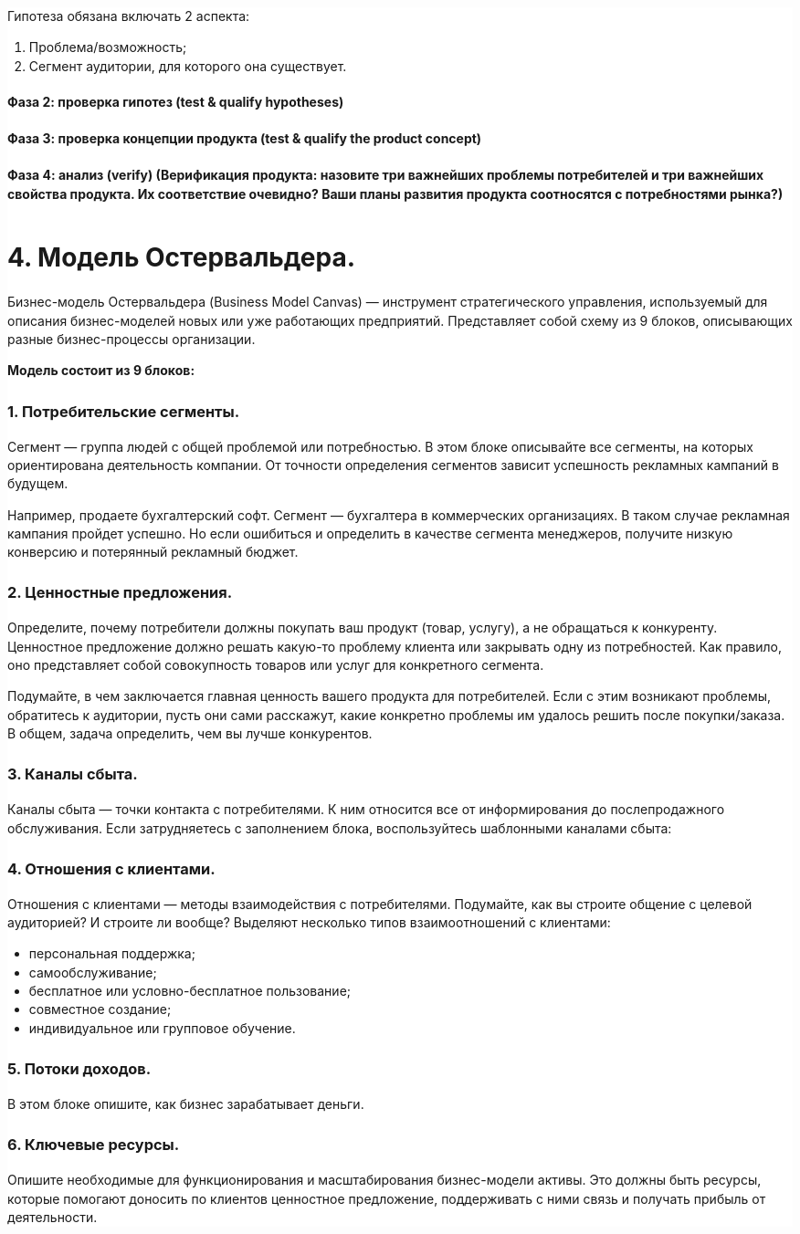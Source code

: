 Гипотеза обязана включать 2 аспекта:
1. Проблема/возможность;
2. Сегмент аудитории, для которого она существует.
#### Фаза 2: проверка гипотез (test & qualify hypotheses)

#### Фаза 3: проверка концепции продукта (test & qualify the product concept)
#### Фаза 4: анализ (verify) (Верификация продукта: назовите три важнейших проблемы потребителей и три важнейших свойства продукта. Их соответствие очевидно? Ваши планы развития продукта соотносятся с потребностями рынка?)
# 4. Модель Остервальдера.

Бизнес-модель Остервальдера (Business Model Canvas) — инструмент стратегического управления, используемый для описания бизнес-моделей новых или уже работающих предприятий. Представляет собой схему из 9 блоков, описывающих разные бизнес-процессы организации.

**Модель состоит из 9 блоков:**  
### 1. Потребительские сегменты.
Сегмент — группа людей с общей проблемой или потребностью. В этом блоке описывайте все сегменты, на которых ориентирована деятельность компании. От точности определения сегментов зависит успешность рекламных кампаний в будущем.  
  
Например, продаете бухгалтерский софт. Сегмент — бухгалтера в коммерческих организациях. В таком случае рекламная кампания пройдет успешно. Но если ошибиться и определить в качестве сегмента менеджеров, получите низкую конверсию и потерянный рекламный бюджет.
### 2. Ценностные предложения.
Определите, почему потребители должны покупать ваш продукт (товар, услугу), а не обращаться к конкуренту. Ценностное предложение должно решать какую-то проблему клиента или закрывать одну из потребностей. Как правило, оно представляет собой совокупность товаров или услуг для конкретного сегмента.  
  
Подумайте, в чем заключается главная ценность вашего продукта для потребителей. Если с этим возникают проблемы, обратитесь к аудитории, пусть они сами расскажут, какие конкретно проблемы им удалось решить после покупки/заказа. В общем, задача определить, чем вы лучше конкурентов.
### 3. Каналы сбыта.
Каналы сбыта — точки контакта с потребителями. К ним относится все от информирования до послепродажного обслуживания. Если затрудняетесь с заполнением блока, воспользуйтесь шаблонными каналами сбыта:
### 4. Отношения с клиентами.
Отношения с клиентами — методы взаимодействия с потребителями. Подумайте, как вы строите общение с целевой аудиторией? И строите ли вообще? Выделяют несколько типов взаимоотношений с клиентами:  
- персональная поддержка;
- самообслуживание;
- бесплатное или условно-бесплатное пользование;
- совместное создание;
- индивидуальное или групповое обучение.
### 5. Потоки доходов.
В этом блоке опишите, как бизнес зарабатывает деньги.
### 6. Ключевые ресурсы.
Опишите необходимые для функционирования и масштабирования бизнес-модели активы. Это должны быть ресурсы, которые помогают доносить по клиентов ценностное предложение, поддерживать с ними связь и получать прибыль от деятельности.  
  